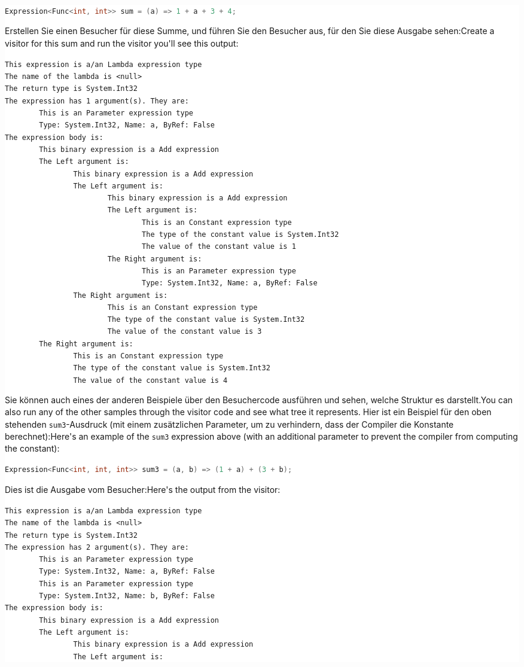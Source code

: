 ```csharp
Expression<Func<int, int>> sum = (a) => 1 + a + 3 + 4;
```

<span data-ttu-id="dbd4b-154">Erstellen Sie einen Besucher für diese Summe, und führen Sie den Besucher aus, für den Sie diese Ausgabe sehen:</span><span class="sxs-lookup"><span data-stu-id="dbd4b-154">Create a visitor for this sum and run the visitor you'll see this output:</span></span>

```output
This expression is a/an Lambda expression type
The name of the lambda is <null>
The return type is System.Int32
The expression has 1 argument(s). They are:
        This is an Parameter expression type
        Type: System.Int32, Name: a, ByRef: False
The expression body is:
        This binary expression is a Add expression
        The Left argument is:
                This binary expression is a Add expression
                The Left argument is:
                        This binary expression is a Add expression
                        The Left argument is:
                                This is an Constant expression type
                                The type of the constant value is System.Int32
                                The value of the constant value is 1
                        The Right argument is:
                                This is an Parameter expression type
                                Type: System.Int32, Name: a, ByRef: False
                The Right argument is:
                        This is an Constant expression type
                        The type of the constant value is System.Int32
                        The value of the constant value is 3
        The Right argument is:
                This is an Constant expression type
                The type of the constant value is System.Int32
                The value of the constant value is 4
```

<span data-ttu-id="dbd4b-155">Sie können auch eines der anderen Beispiele über den Besuchercode ausführen und sehen, welche Struktur es darstellt.</span><span class="sxs-lookup"><span data-stu-id="dbd4b-155">You can also run any of the other samples through the visitor code and see what tree it represents.</span></span> <span data-ttu-id="dbd4b-156">Hier ist ein Beispiel für den oben stehenden `sum3`-Ausdruck (mit einem zusätzlichen Parameter, um zu verhindern, dass der Compiler die Konstante berechnet):</span><span class="sxs-lookup"><span data-stu-id="dbd4b-156">Here's an example of the `sum3` expression above (with an additional parameter to prevent the compiler from computing the constant):</span></span>

```csharp
Expression<Func<int, int, int>> sum3 = (a, b) => (1 + a) + (3 + b);
```

<span data-ttu-id="dbd4b-157">Dies ist die Ausgabe vom Besucher:</span><span class="sxs-lookup"><span data-stu-id="dbd4b-157">Here's the output from the visitor:</span></span>

```output
This expression is a/an Lambda expression type
The name of the lambda is <null>
The return type is System.Int32
The expression has 2 argument(s). They are:
        This is an Parameter expression type
        Type: System.Int32, Name: a, ByRef: False
        This is an Parameter expression type
        Type: System.Int32, Name: b, ByRef: False
The expression body is:
        This binary expression is a Add expression
        The Left argument is:
                This binary expression is a Add expression
                The Left argument is:
```